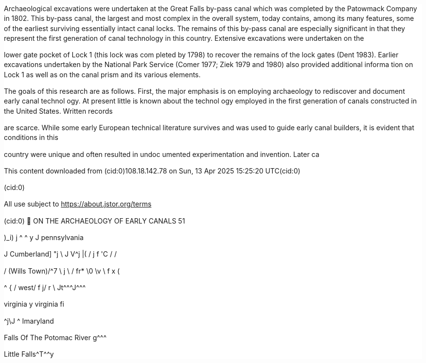  Archaeological excavations were undertaken at
 the Great Falls by-pass canal which was completed
 by the Patowmack Company in 1802. This by-pass
 canal, the largest and most complex in the overall
 system, today contains, among its many features,
 some of the earliest surviving essentially intact
 canal locks. The remains of this by-pass canal are
 especially significant in that they represent the first
 generation of canal technology in this country.
 Extensive excavations were undertaken on the

 lower gate pocket of Lock 1 (this lock was com
 pleted by 1798) to recover the remains of the lock
 gates (Dent 1983). Earlier excavations undertaken
 by the National Park Service (Comer 1977; Ziek
 1979 and 1980) also provided additional informa
 tion on Lock 1 as well as on the canal prism and its
 various elements.

 The goals of this research are as follows. First,
 the major emphasis is on employing archaeology
 to rediscover and document early canal technol
 ogy. At present little is known about the technol
 ogy employed in the first generation of canals
 constructed in the United States. Written records

 are scarce. While some early European technical
 literature survives and was used to guide early
 canal builders, it is evident that conditions in this

 country were unique and often resulted in undoc
 umented experimentation and invention. Later ca

This content downloaded from 
(cid:0)108.18.142.78 on Sun, 13 Apr 2025 15:25:20 UTC(cid:0)

(cid:0) 

All use subject to https://about.jstor.org/terms

(cid:0)
 ON THE ARCHAEOLOGY OF EARLY CANALS 51

 )_i) j \^ ^ y J pennsylvania

 J Cumberland] "j \ J V^j \|( / j f 'C / /

 / (Wills Town)/^7 \ j \ / fr* \0 \v \ f x \(

 ^ { / west/ f j/ r \ Jt^^^J^^^

 virginia y virginia fi

 ^j\J ^ Imaryland

 Falls Of The Potomac River g^^^

 Little Falls^T^^y
